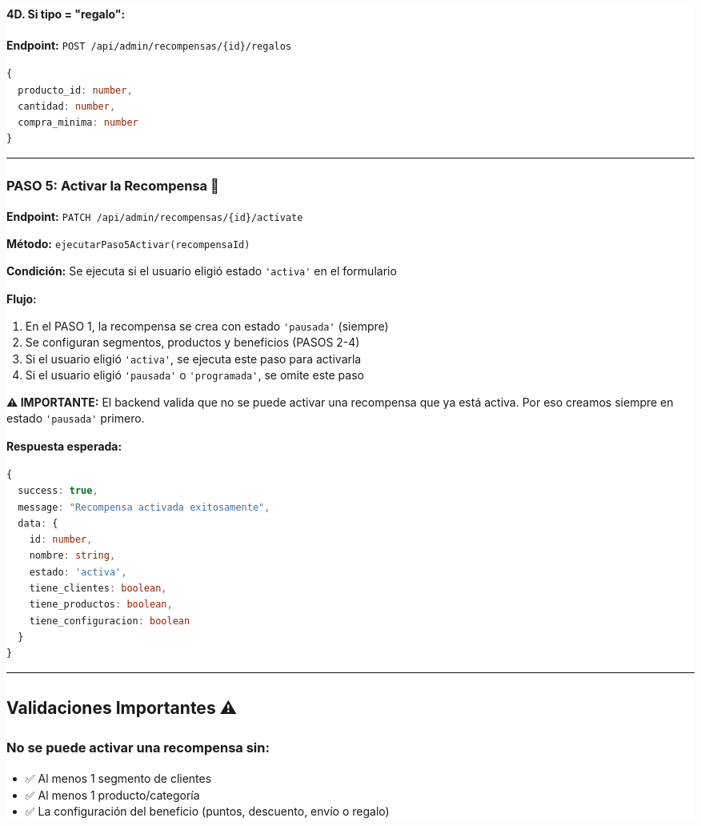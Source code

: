 #### 4D. Si tipo = "regalo":
**Endpoint:** `POST /api/admin/recompensas/{id}/regalos`

```typescript
{
  producto_id: number,
  cantidad: number,
  compra_minima: number
}
```

---

### PASO 5: Activar la Recompensa 🚀

**Endpoint:** `PATCH /api/admin/recompensas/{id}/activate`

**Método:** `ejecutarPaso5Activar(recompensaId)`

**Condición:** Se ejecuta si el usuario eligió estado `'activa'` en el formulario

**Flujo:**
1. En el PASO 1, la recompensa se crea con estado `'pausada'` (siempre)
2. Se configuran segmentos, productos y beneficios (PASOS 2-4)
3. Si el usuario eligió `'activa'`, se ejecuta este paso para activarla
4. Si el usuario eligió `'pausada'` o `'programada'`, se omite este paso

**⚠️ IMPORTANTE:** El backend valida que no se puede activar una recompensa que ya está activa. Por eso creamos siempre en estado `'pausada'` primero.

**Respuesta esperada:**
```typescript
{
  success: true,
  message: "Recompensa activada exitosamente",
  data: {
    id: number,
    nombre: string,
    estado: 'activa',
    tiene_clientes: boolean,
    tiene_productos: boolean,
    tiene_configuracion: boolean
  }
}
```

---

## Validaciones Importantes ⚠️

### No se puede activar una recompensa sin:
- ✅ Al menos 1 segmento de clientes
- ✅ Al menos 1 producto/categoría
- ✅ La configuración del beneficio (puntos, descuento, envío o regalo)
